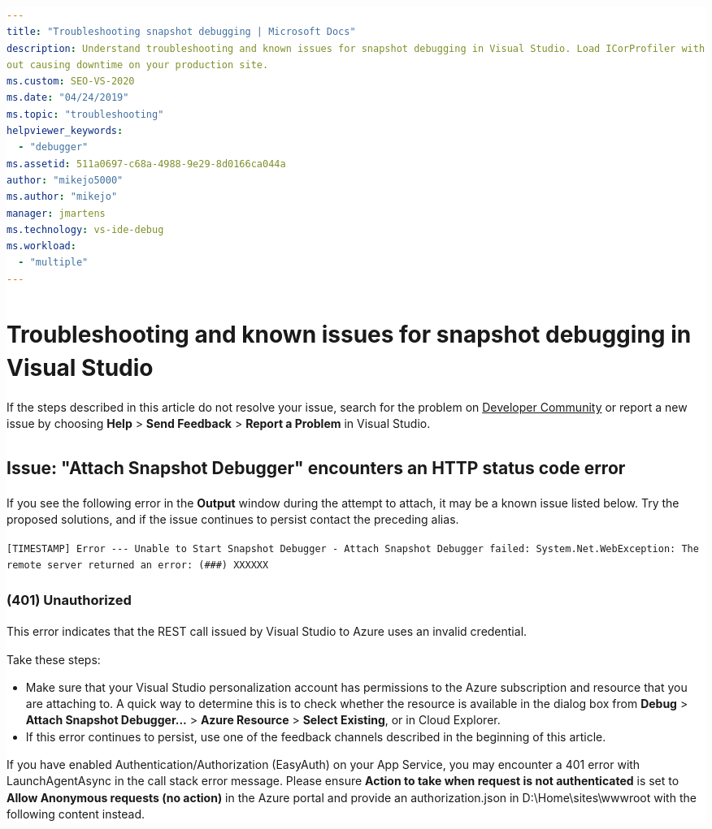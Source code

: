 ```yaml
---
title: "Troubleshooting snapshot debugging | Microsoft Docs"
description: Understand troubleshooting and known issues for snapshot debugging in Visual Studio. Load ICorProfiler without causing downtime on your production site.
ms.custom: SEO-VS-2020
ms.date: "04/24/2019"
ms.topic: "troubleshooting"
helpviewer_keywords:
  - "debugger"
ms.assetid: 511a0697-c68a-4988-9e29-8d0166ca044a
author: "mikejo5000"
ms.author: "mikejo"
manager: jmartens
ms.technology: vs-ide-debug
ms.workload:
  - "multiple"
---
```


# Troubleshooting and known issues for snapshot debugging in Visual Studio

If the steps described in this article do not resolve your issue, search for the problem on [Developer Community](https://aka.ms/feedback/suggest?space=8) or report a new issue by choosing **Help** > **Send Feedback** > **Report a Problem** in Visual Studio.

## Issue: "Attach Snapshot Debugger" encounters an HTTP status code error

If you see the following error in the **Output** window during the attempt to attach, it may be a known issue listed below. Try the proposed solutions, and if the issue continues to persist contact the preceding alias.

`[TIMESTAMP] Error --- Unable to Start Snapshot Debugger - Attach Snapshot Debugger failed: System.Net.WebException: The remote server returned an error: (###) XXXXXX`

### (401) Unauthorized

This error indicates that the REST call issued by Visual Studio to Azure uses an invalid credential. 

Take these steps:

* Make sure that your Visual Studio personalization account has permissions to the Azure subscription and resource that you are attaching to. A quick way to determine this is to check whether the resource is available in the dialog box from **Debug** > **Attach Snapshot Debugger...** > **Azure Resource** > **Select Existing**, or in  Cloud Explorer.
* If this error continues to persist, use one of the feedback channels described in the beginning of this article.

If you have enabled Authentication/Authorization (EasyAuth) on your App Service, you may encounter a 401 error with LaunchAgentAsync in the call stack error message. Please ensure **Action to take when request is not authenticated** is set to **Allow Anonymous requests (no action)** in the Azure portal and provide an authorization.json in D:\Home\sites\wwwroot with the following content instead. 
